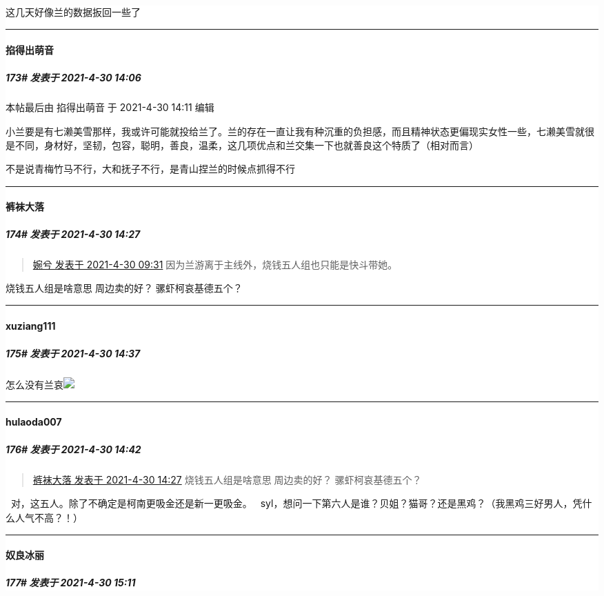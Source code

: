 这几天好像兰的数据扳回一些了


*****

####  掐得出萌音  
##### 173#       发表于 2021-4-30 14:06


 本帖最后由 掐得出萌音 于 2021-4-30 14:11 编辑 

小兰要是有七濑美雪那样，我或许可能就投给兰了。兰的存在一直让我有种沉重的负担感，而且精神状态更偏现实女性一些，七濑美雪就很是不同，身材好，坚韧，包容，聪明，善良，温柔，这几项优点和兰交集一下也就善良这个特质了（相对而言）

不是说青梅竹马不行，大和抚子不行，是青山捏兰的时候点抓得不行


*****

####  裤袜大落  
##### 174#       发表于 2021-4-30 14:27


<blockquote><a href="httphttps://bbs.saraba1st.com/2b/forum.php?mod=redirect&amp;goto=findpost&amp;pid=51107054&amp;ptid=2001014" target="_blank">婉兮 发表于 2021-4-30 09:31</a>
因为兰游离于主线外，烧钱五人组也只能是快斗带她。</blockquote>
烧钱五人组是啥意思 周边卖的好？ 
骡虾柯哀基德五个？


*****

####  xuziang111  
##### 175#       发表于 2021-4-30 14:37


怎么没有兰哀<img src="https://static.saraba1st.com/image/smiley/face2017/053.png" referrerpolicy="no-referrer">


*****

####  hulaoda007  
##### 176#       发表于 2021-4-30 14:42


<blockquote><a href="httphttps://bbs.saraba1st.com/2b/forum.php?mod=redirect&amp;goto=findpost&amp;pid=51110150&amp;ptid=2001014" target="_blank">裤袜大落 发表于 2021-4-30 14:27</a>
烧钱五人组是啥意思 周边卖的好？ 
骡虾柯哀基德五个？</blockquote>
  对，这五人。除了不确定是柯南更吸金还是新一更吸金。
  syl，想问一下第六人是谁？贝姐？猫哥？还是黑鸡？（我黑鸡三好男人，凭什么人气不高？！）


*****

####  奴良冰丽  
##### 177#       发表于 2021-4-30 15:11
